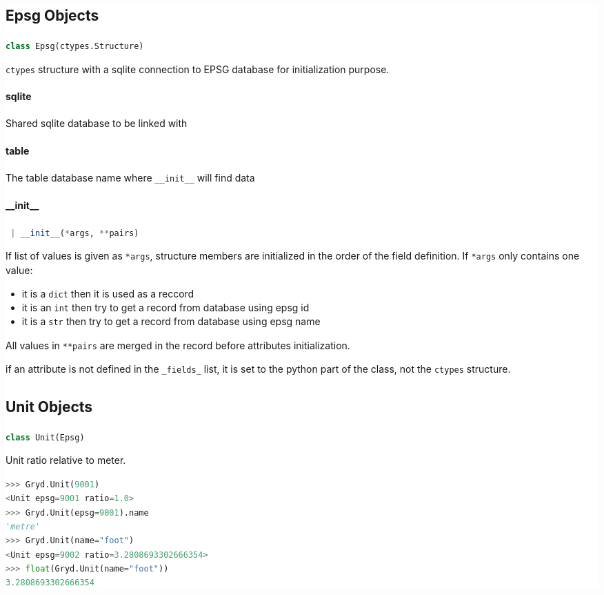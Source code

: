 <a name="Gryd.Epsg"></a>
## Epsg Objects

```python
class Epsg(ctypes.Structure)
```

`ctypes` structure with a sqlite connection to EPSG database for
initialization purpose.

<a name="Gryd.Epsg.sqlite"></a>
#### sqlite

Shared sqlite database to be linked with

<a name="Gryd.Epsg.table"></a>
#### table

The table database name where `__init__` will find data

<a name="Gryd.Epsg.__init__"></a>
#### \_\_init\_\_

```python
 | __init__(*args, **pairs)
```

If list of values is given as `*args`, structure members are
initialized in the order of the field definition. If `*args` only
contains one value:

 + it is a `dict` then it is used as a reccord
 + it is an `int` then try to get a record from database using epsg id
 + it is a `str` then try to get a record from database using epsg name

All values in `**pairs` are merged in the record before attributes
initialization.

if an attribute is not defined in the `_fields_` list, it is set to the
python part of the class, not the `ctypes` structure.

<a name="Gryd.Unit"></a>
## Unit Objects

```python
class Unit(Epsg)
```

Unit ratio relative to meter.


```python
>>> Gryd.Unit(9001)
<Unit epsg=9001 ratio=1.0>
>>> Gryd.Unit(epsg=9001).name
'metre'
>>> Gryd.Unit(name="foot")
<Unit epsg=9002 ratio=3.2808693302666354>
>>> float(Gryd.Unit(name="foot"))
3.2808693302666354
```
